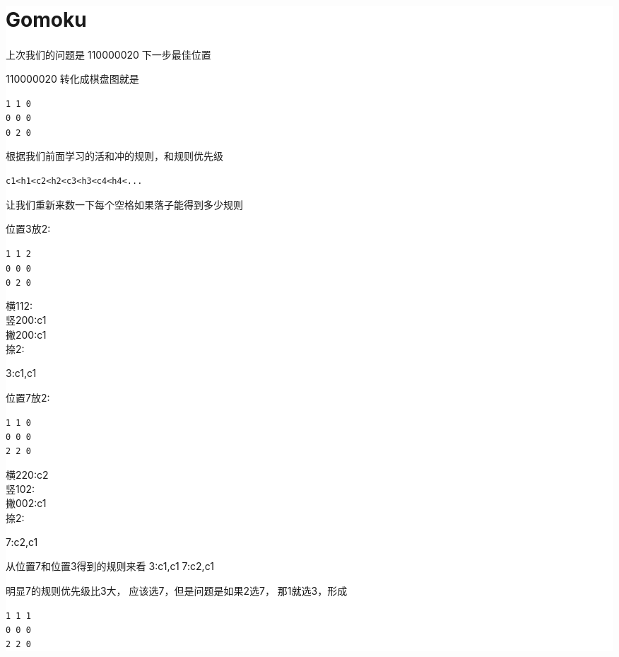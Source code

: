 # Gomoku

上次我们的问题是 110000020 下一步最佳位置

110000020 转化成棋盘图就是

```
1 1 0
0 0 0
0 2 0
```

根据我们前面学习的活和冲的规则，和规则优先级

```
c1<h1<c2<h2<c3<h3<c4<h4<...
```

让我们重新来数一下每个空格如果落子能得到多少规则

位置3放2:

```
1 1 2
0 0 0
0 2 0
```

横112:    
竖200:c1    
撇200:c1    
捺2:    

3:c1,c1

位置7放2:

```
1 1 0
0 0 0
2 2 0
```

横220:c2  
竖102:  
撇002:c1  
捺2:  

7:c2,c1


从位置7和位置3得到的规则来看
3:c1,c1
7:c2,c1

明显7的规则优先级比3大， 应该选7，但是问题是如果2选7， 那1就选3，形成

```
1 1 1
0 0 0
2 2 0
```
